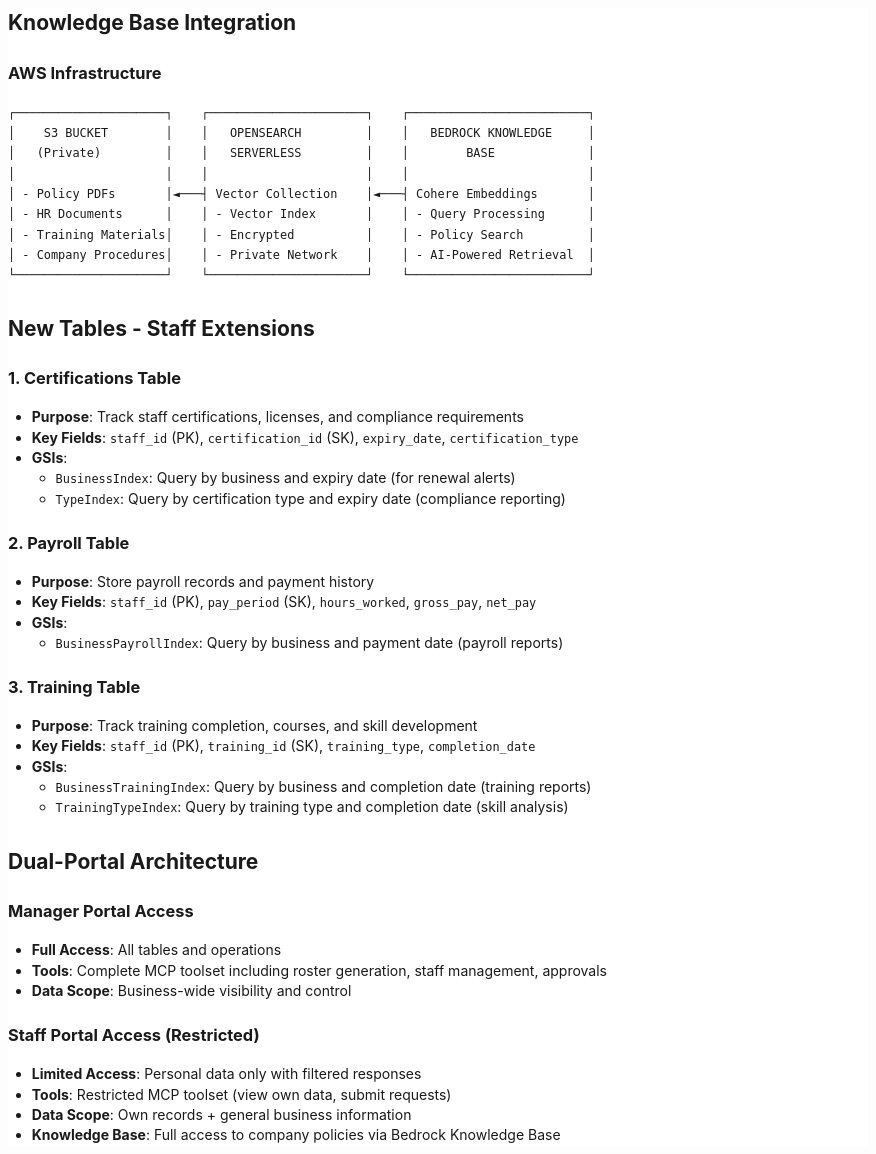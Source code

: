 ## Knowledge Base Integration

### AWS Infrastructure
```
┌─────────────────────┐    ┌──────────────────────┐    ┌─────────────────────────┐
│    S3 BUCKET        │    │   OPENSEARCH         │    │   BEDROCK KNOWLEDGE     │
│   (Private)         │    │   SERVERLESS         │    │        BASE             │
│                     │    │                      │    │                         │
│ - Policy PDFs       │◄───┤ Vector Collection    │◄───┤ Cohere Embeddings       │
│ - HR Documents      │    │ - Vector Index       │    │ - Query Processing      │
│ - Training Materials│    │ - Encrypted          │    │ - Policy Search         │
│ - Company Procedures│    │ - Private Network    │    │ - AI-Powered Retrieval  │
└─────────────────────┘    └──────────────────────┘    └─────────────────────────┘
```

## New Tables - Staff Extensions

### 1. **Certifications Table**
- **Purpose**: Track staff certifications, licenses, and compliance requirements
- **Key Fields**: `staff_id` (PK), `certification_id` (SK), `expiry_date`, `certification_type`
- **GSIs**: 
  - `BusinessIndex`: Query by business and expiry date (for renewal alerts)
  - `TypeIndex`: Query by certification type and expiry date (compliance reporting)

### 2. **Payroll Table**
- **Purpose**: Store payroll records and payment history
- **Key Fields**: `staff_id` (PK), `pay_period` (SK), `hours_worked`, `gross_pay`, `net_pay`
- **GSIs**: 
  - `BusinessPayrollIndex`: Query by business and payment date (payroll reports)

### 3. **Training Table**
- **Purpose**: Track training completion, courses, and skill development
- **Key Fields**: `staff_id` (PK), `training_id` (SK), `training_type`, `completion_date`
- **GSIs**: 
  - `BusinessTrainingIndex`: Query by business and completion date (training reports)
  - `TrainingTypeIndex`: Query by training type and completion date (skill analysis)

## Dual-Portal Architecture

### Manager Portal Access
- **Full Access**: All tables and operations
- **Tools**: Complete MCP toolset including roster generation, staff management, approvals
- **Data Scope**: Business-wide visibility and control

### Staff Portal Access (Restricted)
- **Limited Access**: Personal data only with filtered responses
- **Tools**: Restricted MCP toolset (view own data, submit requests)
- **Data Scope**: Own records + general business information
- **Knowledge Base**: Full access to company policies via Bedrock Knowledge Base
